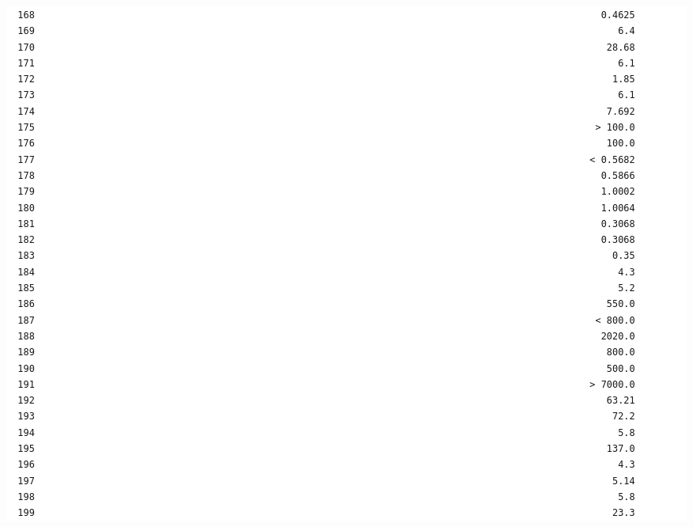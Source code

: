       168                                                                                                    0.4625
      169                                                                                                       6.4
      170                                                                                                     28.68
      171                                                                                                       6.1
      172                                                                                                      1.85
      173                                                                                                       6.1
      174                                                                                                     7.692
      175                                                                                                   > 100.0
      176                                                                                                     100.0
      177                                                                                                  < 0.5682
      178                                                                                                    0.5866
      179                                                                                                    1.0002
      180                                                                                                    1.0064
      181                                                                                                    0.3068
      182                                                                                                    0.3068
      183                                                                                                      0.35
      184                                                                                                       4.3
      185                                                                                                       5.2
      186                                                                                                     550.0
      187                                                                                                   < 800.0
      188                                                                                                    2020.0
      189                                                                                                     800.0
      190                                                                                                     500.0
      191                                                                                                  > 7000.0
      192                                                                                                     63.21
      193                                                                                                      72.2
      194                                                                                                       5.8
      195                                                                                                     137.0
      196                                                                                                       4.3
      197                                                                                                      5.14
      198                                                                                                       5.8
      199                                                                                                      23.3